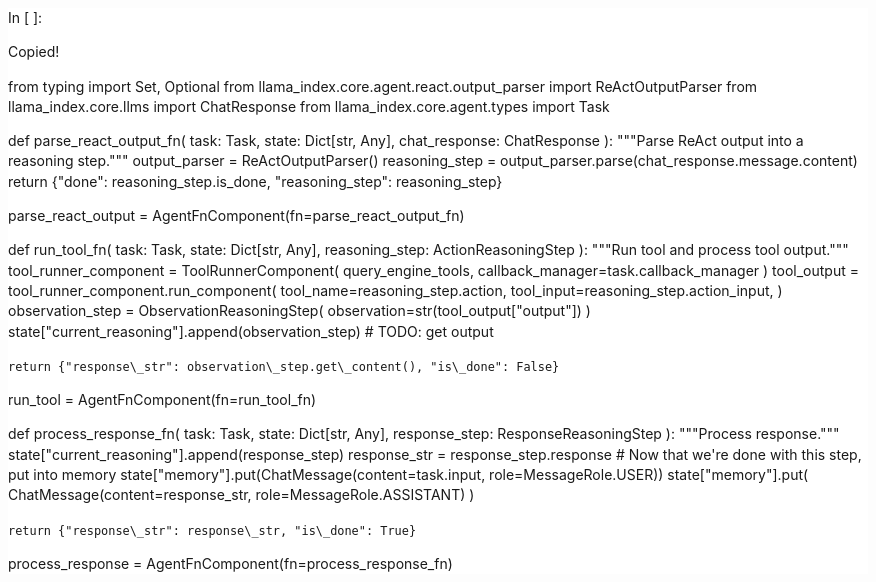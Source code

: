 In \[ \]:

Copied!

from typing import Set, Optional
from llama\_index.core.agent.react.output\_parser import ReActOutputParser
from llama\_index.core.llms import ChatResponse
from llama\_index.core.agent.types import Task

def parse\_react\_output\_fn(
    task: Task, state: Dict\[str, Any\], chat\_response: ChatResponse
):
    """Parse ReAct output into a reasoning step."""
    output\_parser \= ReActOutputParser()
    reasoning\_step \= output\_parser.parse(chat\_response.message.content)
    return {"done": reasoning\_step.is\_done, "reasoning\_step": reasoning\_step}

parse\_react\_output \= AgentFnComponent(fn\=parse\_react\_output\_fn)

def run\_tool\_fn(
    task: Task, state: Dict\[str, Any\], reasoning\_step: ActionReasoningStep
):
    """Run tool and process tool output."""
    tool\_runner\_component \= ToolRunnerComponent(
        query\_engine\_tools, callback\_manager\=task.callback\_manager
    )
    tool\_output \= tool\_runner\_component.run\_component(
        tool\_name\=reasoning\_step.action,
        tool\_input\=reasoning\_step.action\_input,
    )
    observation\_step \= ObservationReasoningStep(
        observation\=str(tool\_output\["output"\])
    )
    state\["current\_reasoning"\].append(observation\_step)
    \# TODO: get output

    return {"response\_str": observation\_step.get\_content(), "is\_done": False}

run\_tool \= AgentFnComponent(fn\=run\_tool\_fn)

def process\_response\_fn(
    task: Task, state: Dict\[str, Any\], response\_step: ResponseReasoningStep
):
    """Process response."""
    state\["current\_reasoning"\].append(response\_step)
    response\_str \= response\_step.response
    \# Now that we're done with this step, put into memory
    state\["memory"\].put(ChatMessage(content\=task.input, role\=MessageRole.USER))
    state\["memory"\].put(
        ChatMessage(content\=response\_str, role\=MessageRole.ASSISTANT)
    )

    return {"response\_str": response\_str, "is\_done": True}

process\_response \= AgentFnComponent(fn\=process\_response\_fn)
